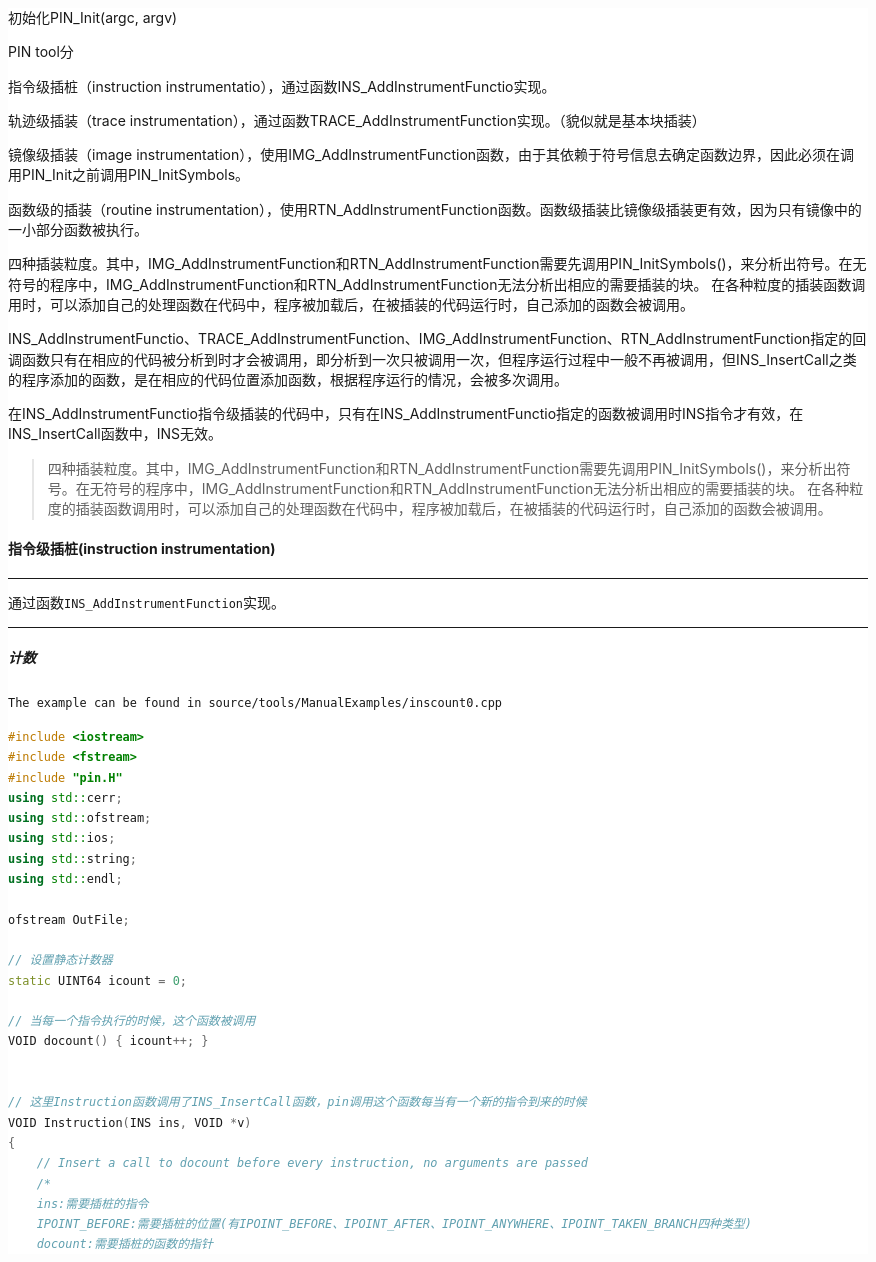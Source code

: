初始化PIN_Init(argc, argv)

PIN tool分

指令级插桩（instruction instrumentatio），通过函数INS_AddInstrumentFunctio实现。

轨迹级插装（trace instrumentation），通过函数TRACE_AddInstrumentFunction实现。（貌似就是基本块插装）

镜像级插装（image instrumentation），使用IMG_AddInstrumentFunction函数，由于其依赖于符号信息去确定函数边界，因此必须在调用PIN_Init之前调用PIN_InitSymbols。

函数级的插装（routine instrumentation），使用RTN_AddInstrumentFunction函数。函数级插装比镜像级插装更有效，因为只有镜像中的一小部分函数被执行。

四种插装粒度。其中，IMG_AddInstrumentFunction和RTN_AddInstrumentFunction需要先调用PIN_InitSymbols()，来分析出符号。在无符号的程序中，IMG_AddInstrumentFunction和RTN_AddInstrumentFunction无法分析出相应的需要插装的块。
在各种粒度的插装函数调用时，可以添加自己的处理函数在代码中，程序被加载后，在被插装的代码运行时，自己添加的函数会被调用。

INS_AddInstrumentFunctio、TRACE_AddInstrumentFunction、IMG_AddInstrumentFunction、RTN_AddInstrumentFunction指定的回调函数只有在相应的代码被分析到时才会被调用，即分析到一次只被调用一次，但程序运行过程中一般不再被调用，但INS_InsertCall之类的程序添加的函数，是在相应的代码位置添加函数，根据程序运行的情况，会被多次调用。

在INS_AddInstrumentFunctio指令级插装的代码中，只有在INS_AddInstrumentFunctio指定的函数被调用时INS指令才有效，在INS_InsertCall函数中，INS无效。







> 四种插装粒度。其中，IMG_AddInstrumentFunction和RTN_AddInstrumentFunction需要先调用PIN_InitSymbols()，来分析出符号。在无符号的程序中，IMG_AddInstrumentFunction和RTN_AddInstrumentFunction无法分析出相应的需要插装的块。
> 在各种粒度的插装函数调用时，可以添加自己的处理函数在代码中，程序被加载后，在被插装的代码运行时，自己添加的函数会被调用。

#### 指令级插桩(instruction instrumentation)

---

通过函数`INS_AddInstrumentFunction`实现。

---

##### 计数

`The example can be found in source/tools/ManualExamples/inscount0.cpp`

```cpp
#include <iostream>
#include <fstream>
#include "pin.H"
using std::cerr;
using std::ofstream;
using std::ios;
using std::string;
using std::endl;

ofstream OutFile;

// 设置静态计数器
static UINT64 icount = 0;

// 当每一个指令执行的时候，这个函数被调用
VOID docount() { icount++; }


// 这里Instruction函数调用了INS_InsertCall函数，pin调用这个函数每当有一个新的指令到来的时候
VOID Instruction(INS ins, VOID *v)
{
    // Insert a call to docount before every instruction, no arguments are passed
    /*
    ins:需要插桩的指令
    IPOINT_BEFORE:需要插桩的位置(有IPOINT_BEFORE、IPOINT_AFTER、IPOINT_ANYWHERE、IPOINT_TAKEN_BRANCH四种类型)
    docount:需要插桩的函数的指针
```